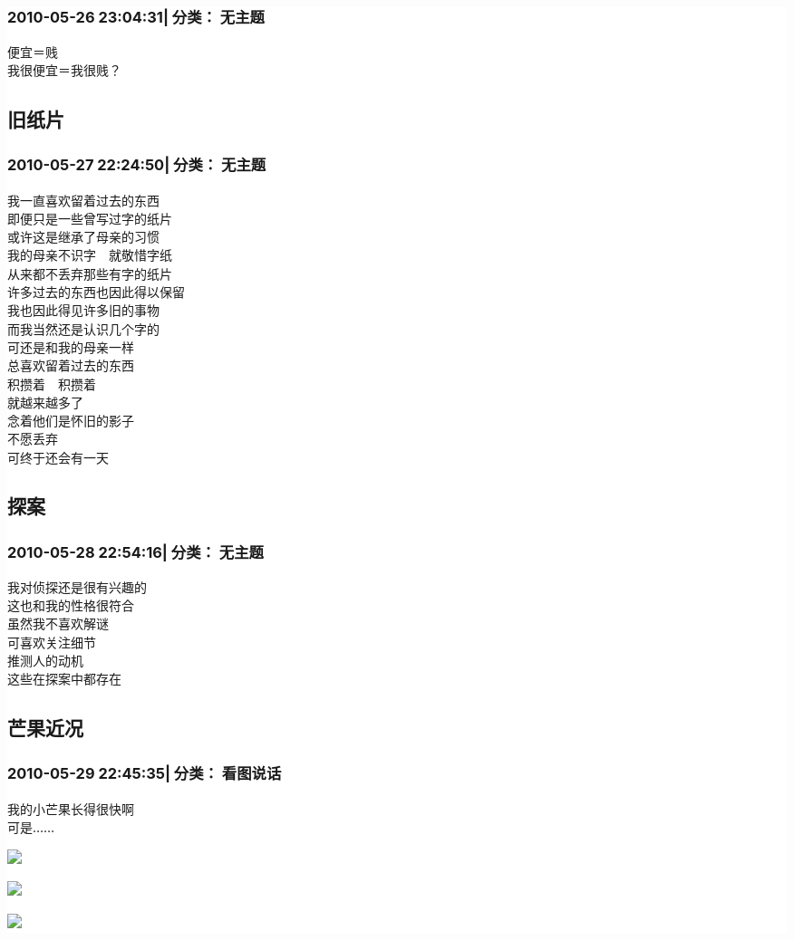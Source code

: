 ### 2010-05-26 23:04:31|  分类： 无主题

便宜＝贱<br/>
我很便宜＝我很贱？<br/>

## 旧纸片

### 2010-05-27 22:24:50|  分类： 无主题

我一直喜欢留着过去的东西<br/>
即便只是一些曾写过字的纸片<br/>
或许这是继承了母亲的习惯<br/>
我的母亲不识字　就敬惜字纸<br/>
从来都不丢弃那些有字的纸片<br/>
许多过去的东西也因此得以保留<br/>
我也因此得见许多旧的事物<br/>
而我当然还是认识几个字的<br/>
可还是和我的母亲一样<br/>
总喜欢留着过去的东西<br/>
积攒着　积攒着<br/>
就越来越多了<br/>
念着他们是怀旧的影子<br/>
不愿丢弃<br/>
可终于还会有一天<br/>

## 探案

### 2010-05-28 22:54:16|  分类： 无主题

我对侦探还是很有兴趣的<br/>
这也和我的性格很符合<br/>
虽然我不喜欢解谜<br/>
可喜欢关注细节<br/>
推测人的动机<br/>
这些在探案中都存在<br/>

## 芒果近况

### 2010-05-29 22:45:35|  分类： 看图说话

我的小芒果长得很快啊<br/>
可是……<br/>

![](https://jerkwin.github.io/pic/2010-05-29_芒果-1.jpg)

![](https://jerkwin.github.io/pic/2010-05-29_芒果-2.jpg)

![](https://jerkwin.github.io/pic/2010-05-29_芒果-3.jpg)
